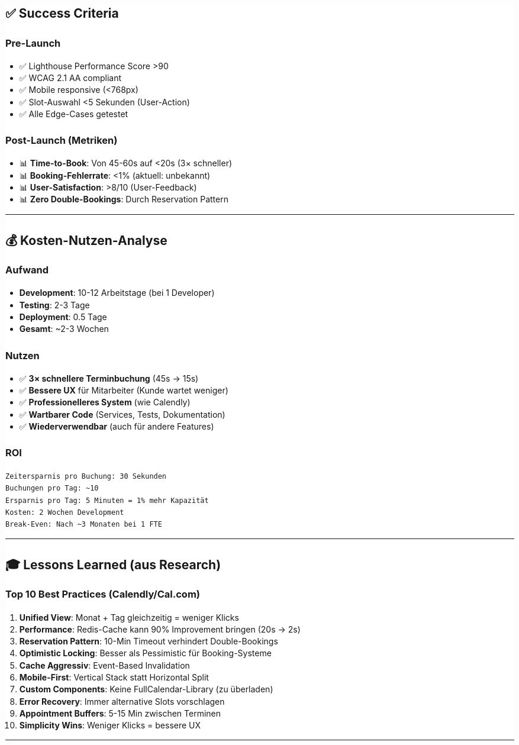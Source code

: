 
## ✅ Success Criteria

### Pre-Launch
- ✅ Lighthouse Performance Score >90
- ✅ WCAG 2.1 AA compliant
- ✅ Mobile responsive (<768px)
- ✅ Slot-Auswahl <5 Sekunden (User-Action)
- ✅ Alle Edge-Cases getestet

### Post-Launch (Metriken)
- 📊 **Time-to-Book**: Von 45-60s auf <20s (3× schneller)
- 📊 **Booking-Fehlerrate**: <1% (aktuell: unbekannt)
- 📊 **User-Satisfaction**: >8/10 (User-Feedback)
- 📊 **Zero Double-Bookings**: Durch Reservation Pattern

---

## 💰 Kosten-Nutzen-Analyse

### Aufwand
- **Development**: 10-12 Arbeitstage (bei 1 Developer)
- **Testing**: 2-3 Tage
- **Deployment**: 0.5 Tage
- **Gesamt**: ~2-3 Wochen

### Nutzen
- ✅ **3× schnellere Terminbuchung** (45s → 15s)
- ✅ **Bessere UX** für Mitarbeiter (Kunde wartet weniger)
- ✅ **Professionelleres System** (wie Calendly)
- ✅ **Wartbarer Code** (Services, Tests, Dokumentation)
- ✅ **Wiederverwendbar** (auch für andere Features)

### ROI
```
Zeitersparnis pro Buchung: 30 Sekunden
Buchungen pro Tag: ~10
Ersparnis pro Tag: 5 Minuten = 1% mehr Kapazität
Kosten: 2 Wochen Development
Break-Even: Nach ~3 Monaten bei 1 FTE
```

---

## 🎓 Lessons Learned (aus Research)

### Top 10 Best Practices (Calendly/Cal.com)
1. **Unified View**: Monat + Tag gleichzeitig = weniger Klicks
2. **Performance**: Redis-Cache kann 90% Improvement bringen (20s → 2s)
3. **Reservation Pattern**: 10-Min Timeout verhindert Double-Bookings
4. **Optimistic Locking**: Besser als Pessimistic für Booking-Systeme
5. **Cache Aggressiv**: Event-Based Invalidation
6. **Mobile-First**: Vertical Stack statt Horizontal Split
7. **Custom Components**: Keine FullCalendar-Library (zu überladen)
8. **Error Recovery**: Immer alternative Slots vorschlagen
9. **Appointment Buffers**: 5-15 Min zwischen Terminen
10. **Simplicity Wins**: Weniger Klicks = bessere UX

---